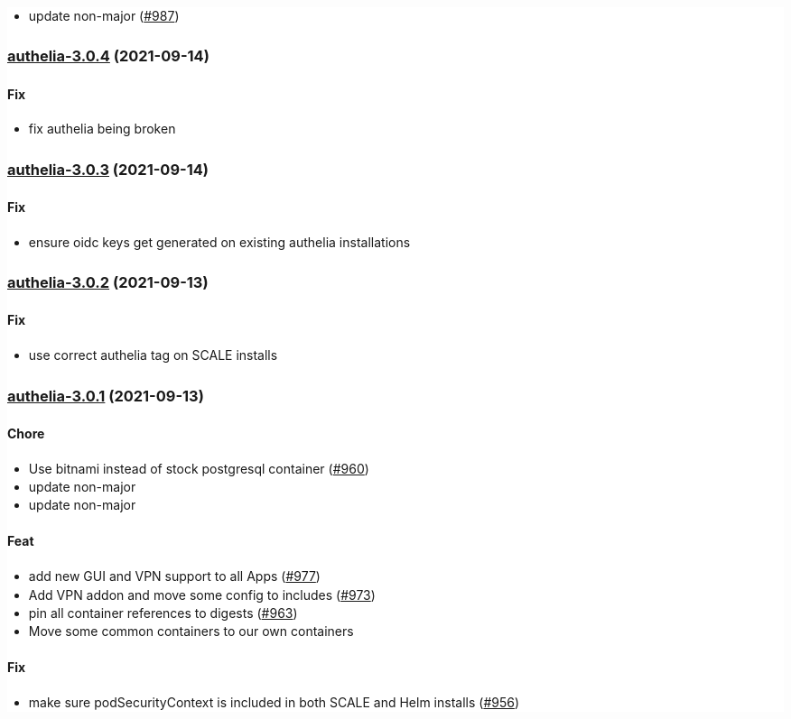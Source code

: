 * update non-major ([#987](https://github.com/truecharts/apps/issues/987))



<a name="authelia-3.0.4"></a>
### [authelia-3.0.4](https://github.com/truecharts/apps/compare/authelia-3.0.3...authelia-3.0.4) (2021-09-14)

#### Fix

* fix authelia being broken



<a name="authelia-3.0.3"></a>
### [authelia-3.0.3](https://github.com/truecharts/apps/compare/authelia-3.0.2...authelia-3.0.3) (2021-09-14)

#### Fix

* ensure oidc keys get generated on existing authelia installations



<a name="authelia-3.0.2"></a>
### [authelia-3.0.2](https://github.com/truecharts/apps/compare/authelia-3.0.1...authelia-3.0.2) (2021-09-13)

#### Fix

* use correct authelia tag on SCALE installs



<a name="authelia-3.0.1"></a>
### [authelia-3.0.1](https://github.com/truecharts/apps/compare/authelia-2.0.2...authelia-3.0.1) (2021-09-13)

#### Chore

* Use bitnami instead of stock postgresql container ([#960](https://github.com/truecharts/apps/issues/960))
* update non-major
* update non-major

#### Feat

* add new GUI and VPN support to all Apps ([#977](https://github.com/truecharts/apps/issues/977))
* Add VPN addon and move some config to includes ([#973](https://github.com/truecharts/apps/issues/973))
* pin all container references to digests ([#963](https://github.com/truecharts/apps/issues/963))
* Move some common containers to our own containers

#### Fix

* make sure podSecurityContext is included in both SCALE and Helm installs ([#956](https://github.com/truecharts/apps/issues/956))
